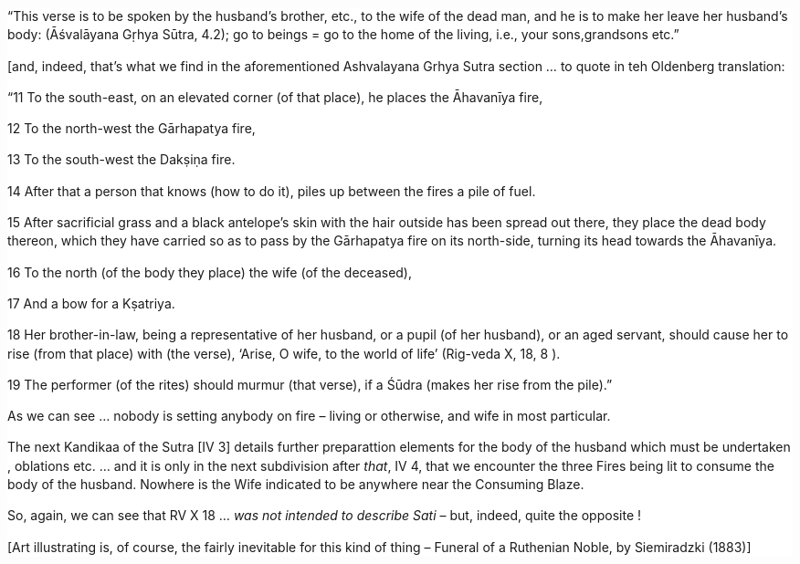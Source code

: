 “This verse is to be spoken by the husband’s brother, etc., to the wife of the dead man, and he is to make her leave her husband’s body: (Āśvalāyana Gṛhya Sūtra, 4.2); go to beings = go to the home of the living, i.e., your sons,grandsons etc.”

\[and, indeed, that’s what we find in the aforementioned Ashvalayana Grhya Sutra section … to quote in teh Oldenberg translation:

“11 To the south-east, on an elevated corner (of that place), he places the Āhavanīya fire,

12 To the north-west the Gārhapatya fire,

13 To the south-west the Dakṣiṇa fire.

14 After that a person that knows (how to do it), piles up between the fires a pile of fuel.

15 After sacrificial grass and a black antelope’s skin with the hair outside has been spread out there, they place the dead body thereon, which they have carried so as to pass by the Gārhapatya fire on its north-side, turning its head towards the Āhavanīya.

16 To the north (of the body they place) the wife (of the deceased),

17 And a bow for a Kṣatriya.

18 Her brother-in-law, being a representative of her husband, or a pupil (of her husband), or an aged servant, should cause her to rise (from that place) with (the verse), ‘Arise, O wife, to the world of life’ (Rig-veda X, 18, 8 ).

19 The performer (of the rites) should murmur (that verse), if a Śūdra (makes her rise from the pile).”

As we can see … nobody is setting anybody on fire – living or otherwise, and wife in most particular.

The next Kandikaa of the Sutra \[IV 3\] details further preparattion elements for the body of the husband which must be undertaken , oblations etc. … and it is only in the next subdivision after *that*, IV 4, that we encounter the three Fires being lit to consume the body of the husband. Nowhere is the Wife indicated to be anywhere near the Consuming Blaze.

So, again, we can see that RV X 18 … *was not intended to describe Sati* – but, indeed, quite the opposite !

\[Art illustrating is, of course, the fairly inevitable for this kind of thing – Funeral of a Ruthenian Noble, by Siemiradzki (1883)\]
